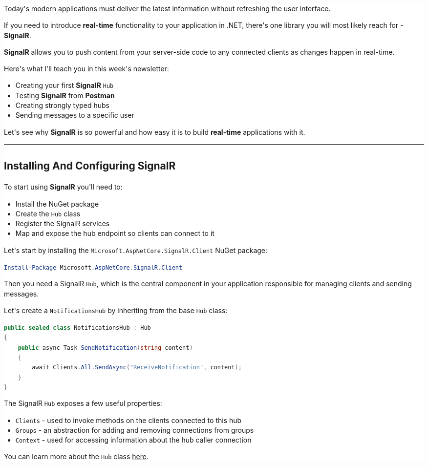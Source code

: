 Today's modern applications must deliver the latest information without refreshing the user interface.

If you need to introduce **real-time** functionality to your application in .NET, there's one library you will most likely reach for - **SignalR**.

**SignalR** allows you to push content from your server-side code to any connected clients as changes happen in real-time.

Here's what I'll teach you in this week's newsletter:

- Creating your first **SignalR** `Hub`
- Testing **SignalR** from **Postman**
- Creating strongly typed hubs
- Sending messages to a specific user

Let's see why **SignalR** is so powerful and how easy it is to build **real-time** applications with it.

---

## Installing And Configuring SignalR

To start using **SignalR** you'll need to:

- Install the NuGet package
- Create the `Hub` class
- Register the SignalR services
- Map and expose the hub endpoint so clients can connect to it

Let's start by installing the `Microsoft.AspNetCore.SignalR.Client` NuGet package:

```powershell
Install-Package Microsoft.AspNetCore.SignalR.Client
```

Then you need a SignalR `Hub`, which is the central component in your application responsible for managing clients and sending messages.

Let's create a `NotificationsHub` by inheriting from the base `Hub` class:

```cs
public sealed class NotificationsHub : Hub
{
    public async Task SendNotification(string content)
    {
        await Clients.All.SendAsync("ReceiveNotification", content);
    }
}
```

The SignalR `Hub` exposes a few useful properties:

- `Clients` - used to invoke methods on the clients connected to this hub
- `Groups` - an abstraction for adding and removing connections from groups
- `Context` - used for accessing information about the hub caller connection

You can learn more about the `Hub` class [<VPIcon icon="fa-brands fa-microsoft"/>here](https://learn.microsoft.com/en-us/dotnet/api/microsoft.aspnetcore.signalr.hub?view=aspnetcore-7.0).
